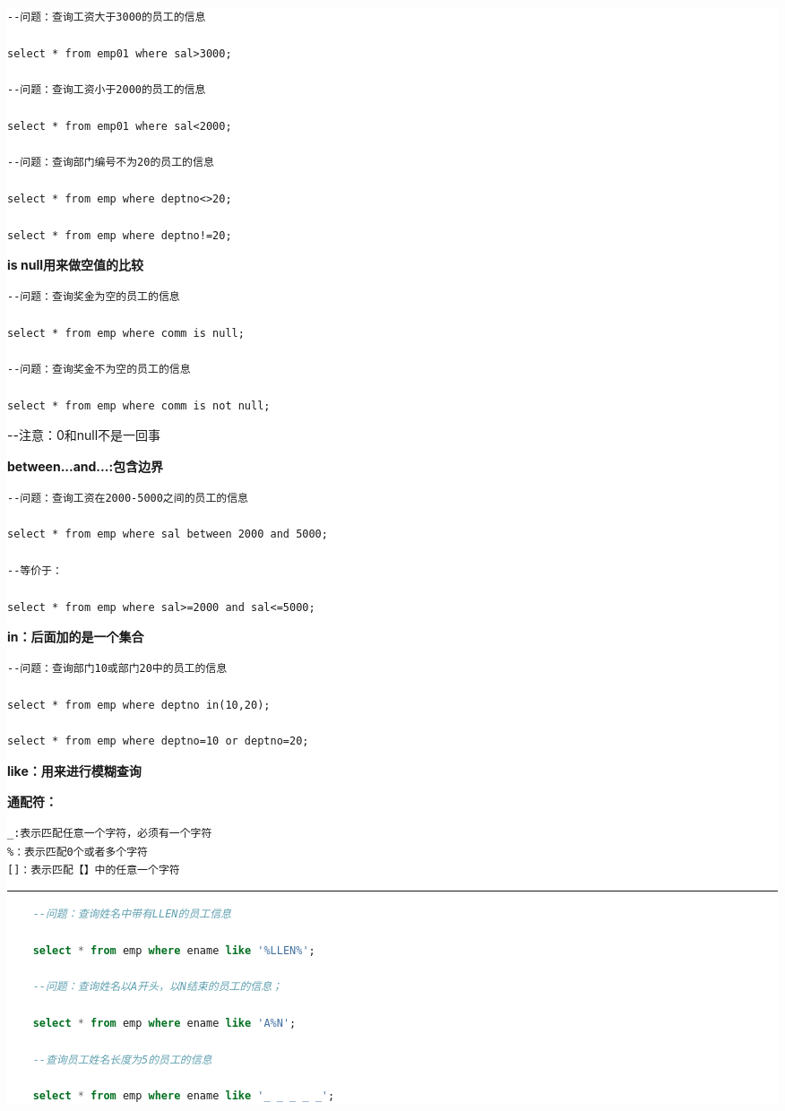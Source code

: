     --问题：查询工资大于3000的员工的信息
    
    select * from emp01 where sal>3000;
    
    --问题：查询工资小于2000的员工的信息
    
    select * from emp01 where sal<2000;
    
    --问题：查询部门编号不为20的员工的信息
    
    select * from emp where deptno<>20;
    
    select * from emp where deptno!=20;

 


**is null用来做空值的比较**


```
--问题：查询奖金为空的员工的信息

select * from emp where comm is null;

--问题：查询奖金不为空的员工的信息

select * from emp where comm is not null;
```

--注意：0和null不是一回事


**between...and...:包含边界**

    --问题：查询工资在2000-5000之间的员工的信息
    
    select * from emp where sal between 2000 and 5000;
    
    --等价于：
    
    select * from emp where sal>=2000 and sal<=5000;

**in：后面加的是一个集合**

    --问题：查询部门10或部门20中的员工的信息
    
    select * from emp where deptno in(10,20);
    
    select * from emp where deptno=10 or deptno=20;


**like：用来进行模糊查询**

**通配符：**

    _:表示匹配任意一个字符，必须有一个字符
    %：表示匹配0个或者多个字符
    []：表示匹配【】中的任意一个字符

______________________


```sql
    --问题：查询姓名中带有LLEN的员工信息
    
    select * from emp where ename like '%LLEN%';
    
    --问题：查询姓名以A开头，以N结束的员工的信息；
    
    select * from emp where ename like 'A%N';
    
    --查询员工姓名长度为5的员工的信息
    
    select * from emp where ename like '_ _ _ _ _';
```
